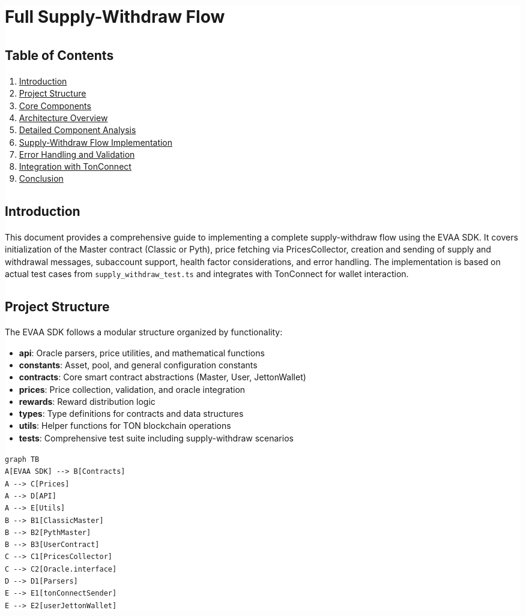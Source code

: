 # Full Supply-Withdraw Flow



## Table of Contents
1. [Introduction](#introduction)
2. [Project Structure](#project-structure)
3. [Core Components](#core-components)
4. [Architecture Overview](#architecture-overview)
5. [Detailed Component Analysis](#detailed-component-analysis)
6. [Supply-Withdraw Flow Implementation](#supply-withdraw-flow-implementation)
7. [Error Handling and Validation](#error-handling-and-validation)
8. [Integration with TonConnect](#integration-with-tonconnect)
9. [Conclusion](#conclusion)

## Introduction
This document provides a comprehensive guide to implementing a complete supply-withdraw flow using the EVAA SDK. It covers initialization of the Master contract (Classic or Pyth), price fetching via PricesCollector, creation and sending of supply and withdrawal messages, subaccount support, health factor considerations, and error handling. The implementation is based on actual test cases from `supply_withdraw_test.ts` and integrates with TonConnect for wallet interaction.

## Project Structure
The EVAA SDK follows a modular structure organized by functionality:
- **api**: Oracle parsers, price utilities, and mathematical functions
- **constants**: Asset, pool, and general configuration constants
- **contracts**: Core smart contract abstractions (Master, User, JettonWallet)
- **prices**: Price collection, validation, and oracle integration
- **rewards**: Reward distribution logic
- **types**: Type definitions for contracts and data structures
- **utils**: Helper functions for TON blockchain operations
- **tests**: Comprehensive test suite including supply-withdraw scenarios


```mermaid
graph TB
A[EVAA SDK] --> B[Contracts]
A --> C[Prices]
A --> D[API]
A --> E[Utils]
B --> B1[ClassicMaster]
B --> B2[PythMaster]
B --> B3[UserContract]
C --> C1[PricesCollector]
C --> C2[Oracle.interface]
D --> D1[Parsers]
E --> E1[tonConnectSender]
E --> E2[userJettonWallet]
```
